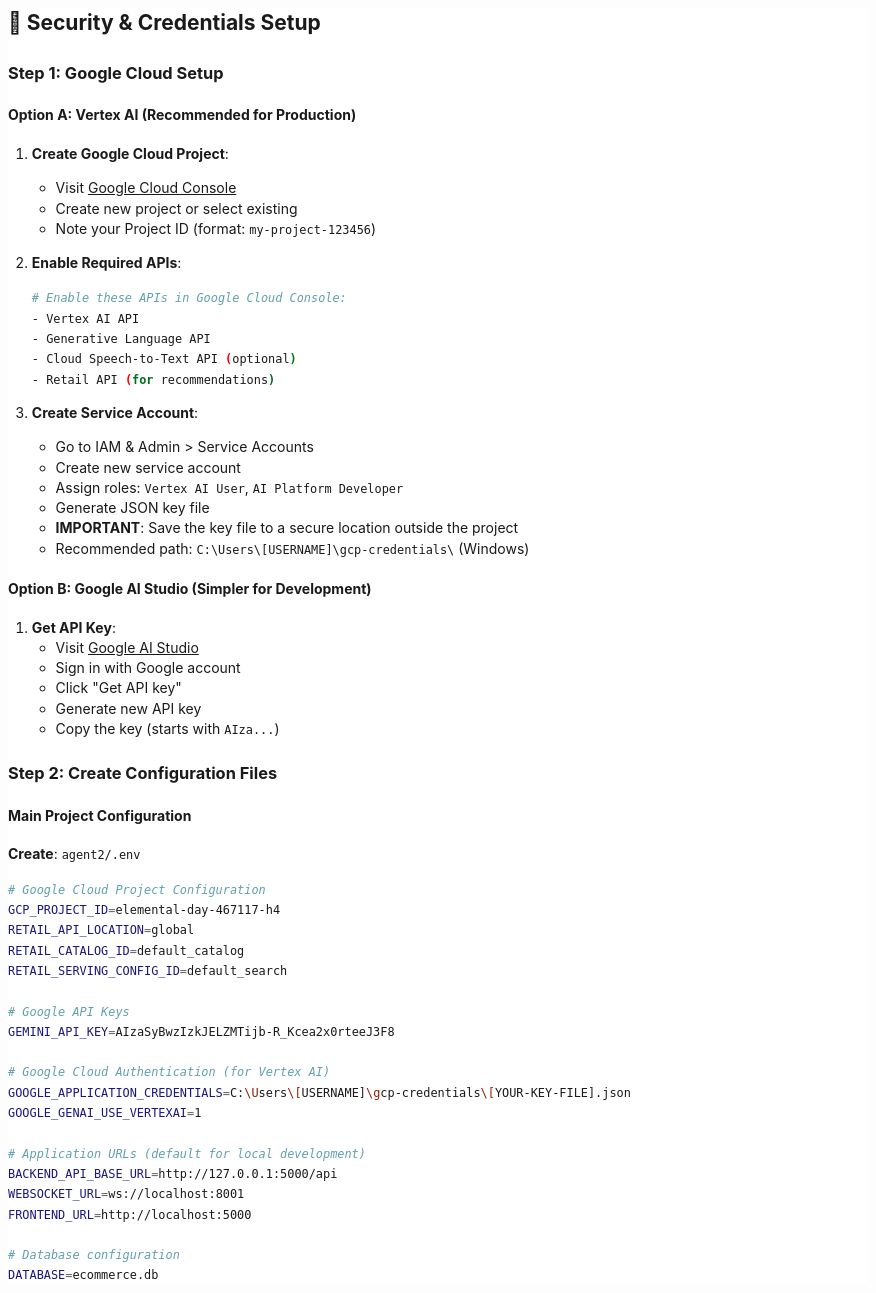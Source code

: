 ## 🔐 Security & Credentials Setup

### Step 1: Google Cloud Setup

#### Option A: Vertex AI (Recommended for Production)

1. **Create Google Cloud Project**:

   - Visit [Google Cloud Console](https://console.cloud.google.com/)
   - Create new project or select existing
   - Note your Project ID (format: `my-project-123456`)

2. **Enable Required APIs**:

   ```bash
   # Enable these APIs in Google Cloud Console:
   - Vertex AI API
   - Generative Language API
   - Cloud Speech-to-Text API (optional)
   - Retail API (for recommendations)
   ```

3. **Create Service Account**:
   - Go to IAM & Admin > Service Accounts
   - Create new service account
   - Assign roles: `Vertex AI User`, `AI Platform Developer`
   - Generate JSON key file
   - **IMPORTANT**: Save the key file to a secure location outside the project
   - Recommended path: `C:\Users\[USERNAME]\gcp-credentials\` (Windows)

#### Option B: Google AI Studio (Simpler for Development)

1. **Get API Key**:
   - Visit [Google AI Studio](https://aistudio.google.com/)
   - Sign in with Google account
   - Click "Get API key"
   - Generate new API key
   - Copy the key (starts with `AIza...`)

### Step 2: Create Configuration Files

#### Main Project Configuration

**Create**: `agent2/.env`

```bash
# Google Cloud Project Configuration
GCP_PROJECT_ID=elemental-day-467117-h4
RETAIL_API_LOCATION=global
RETAIL_CATALOG_ID=default_catalog
RETAIL_SERVING_CONFIG_ID=default_search

# Google API Keys
GEMINI_API_KEY=AIzaSyBwzIzkJELZMTijb-R_Kcea2x0rteeJ3F8

# Google Cloud Authentication (for Vertex AI)
GOOGLE_APPLICATION_CREDENTIALS=C:\Users\[USERNAME]\gcp-credentials\[YOUR-KEY-FILE].json
GOOGLE_GENAI_USE_VERTEXAI=1

# Application URLs (default for local development)
BACKEND_API_BASE_URL=http://127.0.0.1:5000/api
WEBSOCKET_URL=ws://localhost:8001
FRONTEND_URL=http://localhost:5000

# Database configuration
DATABASE=ecommerce.db
```